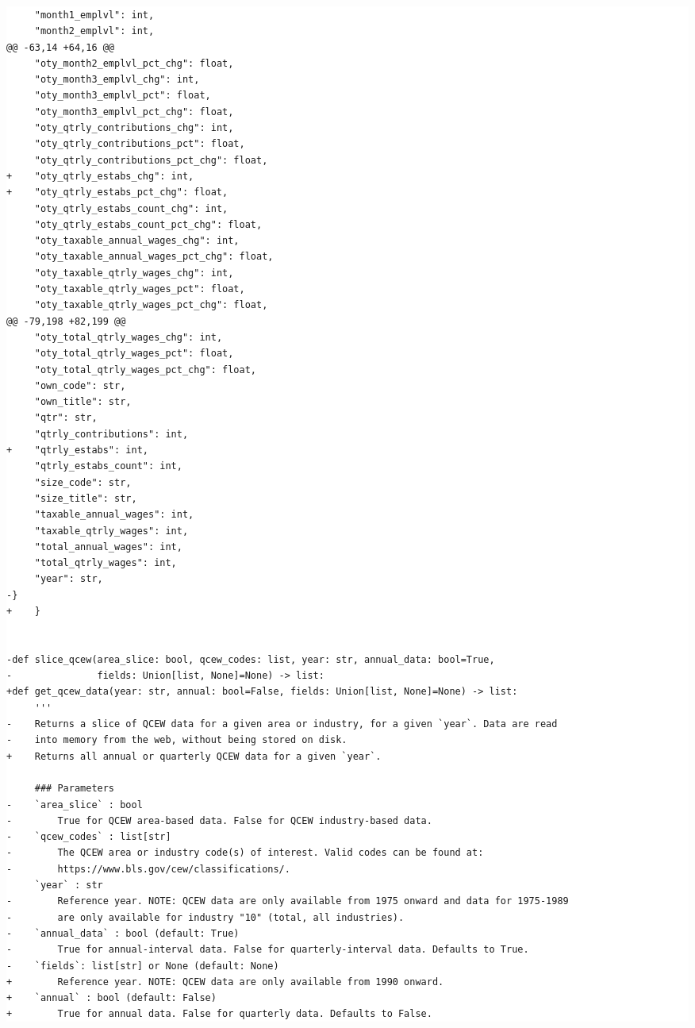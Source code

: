 ```
     "month1_emplvl": int,
     "month2_emplvl": int,
@@ -63,14 +64,16 @@
     "oty_month2_emplvl_pct_chg": float,
     "oty_month3_emplvl_chg": int,
     "oty_month3_emplvl_pct": float,
     "oty_month3_emplvl_pct_chg": float,
     "oty_qtrly_contributions_chg": int,
     "oty_qtrly_contributions_pct": float,
     "oty_qtrly_contributions_pct_chg": float,
+    "oty_qtrly_estabs_chg": int,
+    "oty_qtrly_estabs_pct_chg": float,
     "oty_qtrly_estabs_count_chg": int,
     "oty_qtrly_estabs_count_pct_chg": float,
     "oty_taxable_annual_wages_chg": int,
     "oty_taxable_annual_wages_pct_chg": float,
     "oty_taxable_qtrly_wages_chg": int,
     "oty_taxable_qtrly_wages_pct": float,
     "oty_taxable_qtrly_wages_pct_chg": float,
@@ -79,198 +82,199 @@
     "oty_total_qtrly_wages_chg": int,
     "oty_total_qtrly_wages_pct": float,
     "oty_total_qtrly_wages_pct_chg": float,
     "own_code": str,
     "own_title": str,
     "qtr": str,
     "qtrly_contributions": int,
+    "qtrly_estabs": int,
     "qtrly_estabs_count": int,
     "size_code": str,
     "size_title": str,
     "taxable_annual_wages": int,
     "taxable_qtrly_wages": int,
     "total_annual_wages": int,
     "total_qtrly_wages": int,
     "year": str,
-}
+    }
 
 
-def slice_qcew(area_slice: bool, qcew_codes: list, year: str, annual_data: bool=True, 
-               fields: Union[list, None]=None) -> list:
+def get_qcew_data(year: str, annual: bool=False, fields: Union[list, None]=None) -> list:
     '''
-    Returns a slice of QCEW data for a given area or industry, for a given `year`. Data are read 
-    into memory from the web, without being stored on disk.
+    Returns all annual or quarterly QCEW data for a given `year`.
 
     ### Parameters
-    `area_slice` : bool
-        True for QCEW area-based data. False for QCEW industry-based data.
-    `qcew_codes` : list[str]
-        The QCEW area or industry code(s) of interest. Valid codes can be found at: 
-        https://www.bls.gov/cew/classifications/.
     `year` : str
-        Reference year. NOTE: QCEW data are only available from 1975 onward and data for 1975-1989
-        are only available for industry "10" (total, all industries).
-    `annual_data` : bool (default: True)
-        True for annual-interval data. False for quarterly-interval data. Defaults to True.
-    `fields`: list[str] or None (default: None)
+        Reference year. NOTE: QCEW data are only available from 1990 onward.
+    `annual` : bool (default: False)
+        True for annual data. False for quarterly data. Defaults to False.
```